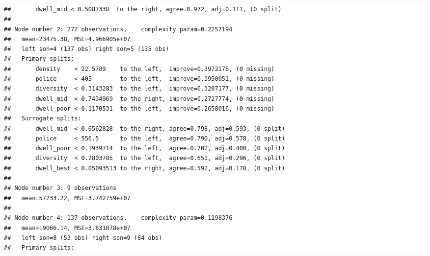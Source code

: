     ##       dwell_mid < 0.5087338  to the right, agree=0.972, adj=0.111, (0 split)
    ## 
    ## Node number 2: 272 observations,    complexity param=0.2257194
    ##   mean=23475.38, MSE=4.966905e+07 
    ##   left son=4 (137 obs) right son=5 (135 obs)
    ##   Primary splits:
    ##       density    < 22.5789    to the left,  improve=0.3972176, (0 missing)
    ##       police     < 405        to the left,  improve=0.3950051, (0 missing)
    ##       diversity  < 0.3143283  to the left,  improve=0.3207177, (0 missing)
    ##       dwell_mid  < 0.7434969  to the right, improve=0.2727774, (0 missing)
    ##       dwell_poor < 0.1170531  to the left,  improve=0.2658016, (0 missing)
    ##   Surrogate splits:
    ##       dwell_mid  < 0.6562828  to the right, agree=0.798, adj=0.593, (0 split)
    ##       police     < 556.5      to the left,  agree=0.790, adj=0.578, (0 split)
    ##       dwell_poor < 0.1939714  to the left,  agree=0.702, adj=0.400, (0 split)
    ##       diversity  < 0.2803785  to the left,  agree=0.651, adj=0.296, (0 split)
    ##       dwell_best < 0.05093513 to the right, agree=0.592, adj=0.178, (0 split)
    ## 
    ## Node number 3: 9 observations
    ##   mean=57233.22, MSE=3.742759e+07 
    ## 
    ## Node number 4: 137 observations,    complexity param=0.1198376
    ##   mean=19066.14, MSE=3.831878e+07 
    ##   left son=8 (53 obs) right son=9 (84 obs)
    ##   Primary splits: